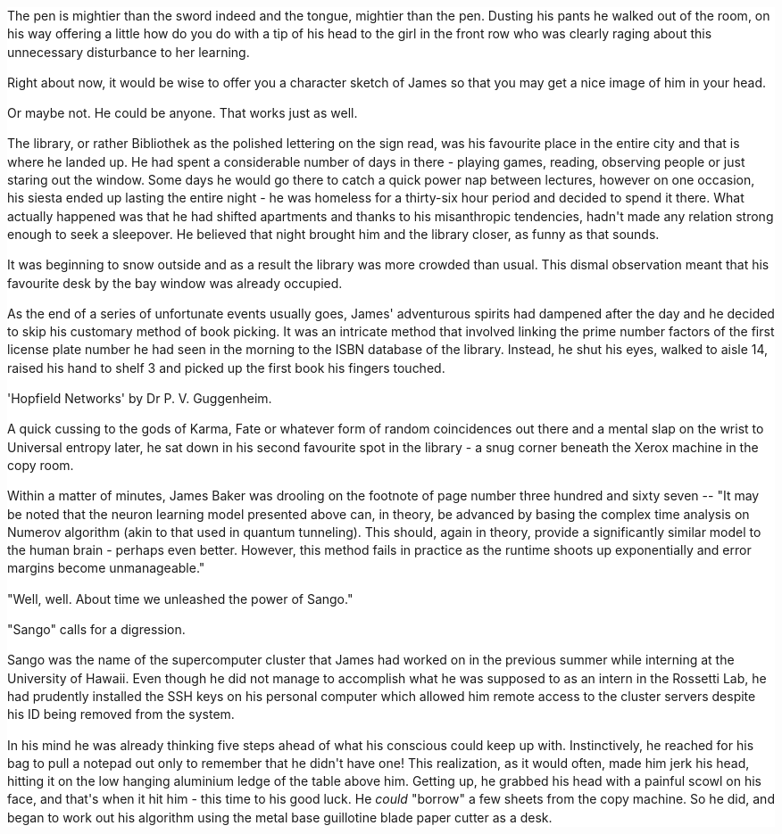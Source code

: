 The pen is mightier than the sword indeed and the tongue, mightier than the pen. Dusting his pants he walked out of the room, on his way offering a little how do you do with a tip of his head to the girl in the front row who was clearly raging about this unnecessary disturbance to her learning.

Right about now, it would be wise to offer you a character sketch of James so that you may get a nice image of him in your head.

Or maybe not. He could be anyone. That works just as well.

The library, or rather Bibliothek as the polished lettering on the sign read, was his favourite place in the entire city and that is where he landed up. He had spent a considerable number of days in there - playing games, reading, observing people or just staring out the window. Some days he would go there to catch a quick power nap between lectures, however on one occasion, his siesta ended up lasting the entire night - he was homeless for a thirty-six hour period and decided to spend it there. What actually happened was that he had shifted apartments and thanks to his misanthropic tendencies, hadn't made any relation strong enough to seek a sleepover. He believed that night brought him and the library closer, as funny as that sounds.

It was beginning to snow outside and as a result the library was more crowded than usual. This dismal observation meant that his favourite desk by the bay window was already occupied.

As the end of a series of unfortunate events usually goes, James' adventurous spirits had dampened after the day and he decided to skip his customary method of book picking. It was an intricate method that involved linking the prime number factors of the first license plate number he had seen in the morning to the ISBN database of the library. Instead, he shut his eyes, walked to aisle 14, raised his hand to shelf 3 and picked up the first book his fingers touched.

'Hopfield Networks' by Dr P. V. Guggenheim.

A quick cussing to the gods of Karma, Fate or whatever form of random coincidences out there and a mental slap on the wrist to Universal entropy later, he sat down in his second favourite spot in the library - a snug corner beneath the Xerox machine in the copy room.

Within a matter of minutes, James Baker was drooling on the footnote of page number three hundred and sixty seven -- "It may be noted that the neuron learning model presented above can, in theory, be advanced by basing the complex time analysis on Numerov algorithm (akin to that used in quantum tunneling). This should, again in theory, provide a significantly similar model to the human brain - perhaps even better. However, this method fails in practice as the runtime shoots up exponentially and error margins become unmanageable."

"Well, well. About time we unleashed the power of Sango."

"Sango" calls for a digression.

Sango was the name of the supercomputer cluster that James had worked on in the previous summer while interning at the University of Hawaii. Even though he did not manage to accomplish what he was supposed to as an intern in the Rossetti Lab, he had prudently installed the SSH keys on his personal computer which allowed him remote access to the cluster servers despite his ID being removed from the system.

In his mind he was already thinking five steps ahead of what his conscious could keep up with. Instinctively, he reached for his bag to pull a notepad out only to remember that he didn't have one! This realization, as it would often, made him jerk his head, hitting it on the low hanging aluminium ledge of the table above him. Getting up, he grabbed his head with a painful scowl on his face, and that's when it hit him - this time to his good luck. He _could_ "borrow" a few sheets from the copy machine. So he did, and began to work out his algorithm using the metal base guillotine blade paper cutter as a desk.
